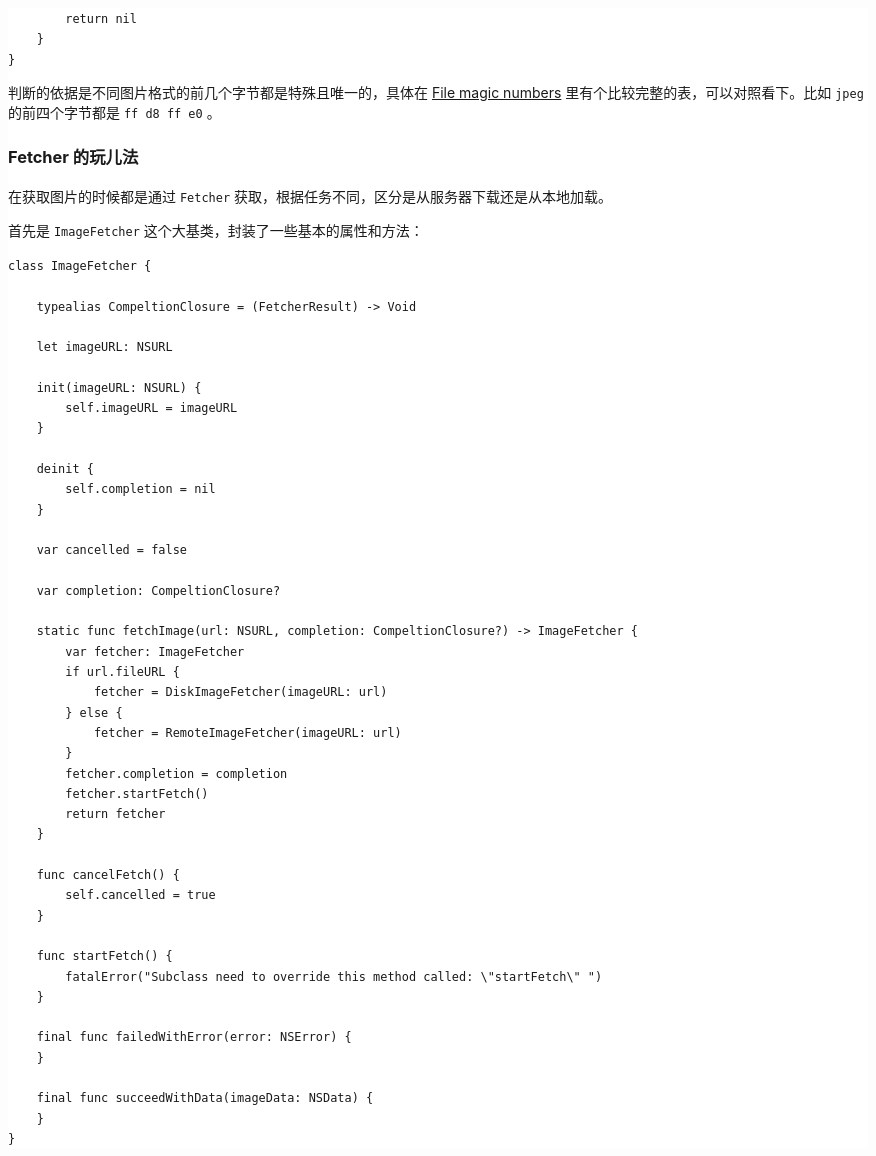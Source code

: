             return nil
        }
    } 

判断的依据是不同图片格式的前几个字节都是特殊且唯一的，具体在 [File magic numbers](http://www.astro.keele.ac.uk/oldusers/rno/Computing/File_magic.html) 里有个比较完整的表，可以对照看下。比如 `jpeg` 的前四个字节都是 `ff d8 ff e0` 。

### Fetcher 的玩儿法

在获取图片的时候都是通过 `Fetcher` 获取，根据任务不同，区分是从服务器下载还是从本地加载。

首先是 `ImageFetcher` 这个大基类，封装了一些基本的属性和方法：

    class ImageFetcher {
        
        typealias CompeltionClosure = (FetcherResult) -> Void

        let imageURL: NSURL
        
        init(imageURL: NSURL) {
            self.imageURL = imageURL
        }
        
        deinit {
            self.completion = nil
        }
        
        var cancelled = false
        
        var completion: CompeltionClosure?
        
        static func fetchImage(url: NSURL, completion: CompeltionClosure?) -> ImageFetcher {
            var fetcher: ImageFetcher
            if url.fileURL {
                fetcher = DiskImageFetcher(imageURL: url)
            } else {
                fetcher = RemoteImageFetcher(imageURL: url)
            }
            fetcher.completion = completion
            fetcher.startFetch()
            return fetcher
        }
        
        func cancelFetch() {
            self.cancelled = true
        }
        
        func startFetch() {
            fatalError("Subclass need to override this method called: \"startFetch\" ")
        }
        
        final func failedWithError(error: NSError) {
        }

        final func succeedWithData(imageData: NSData) {
        }
    }
